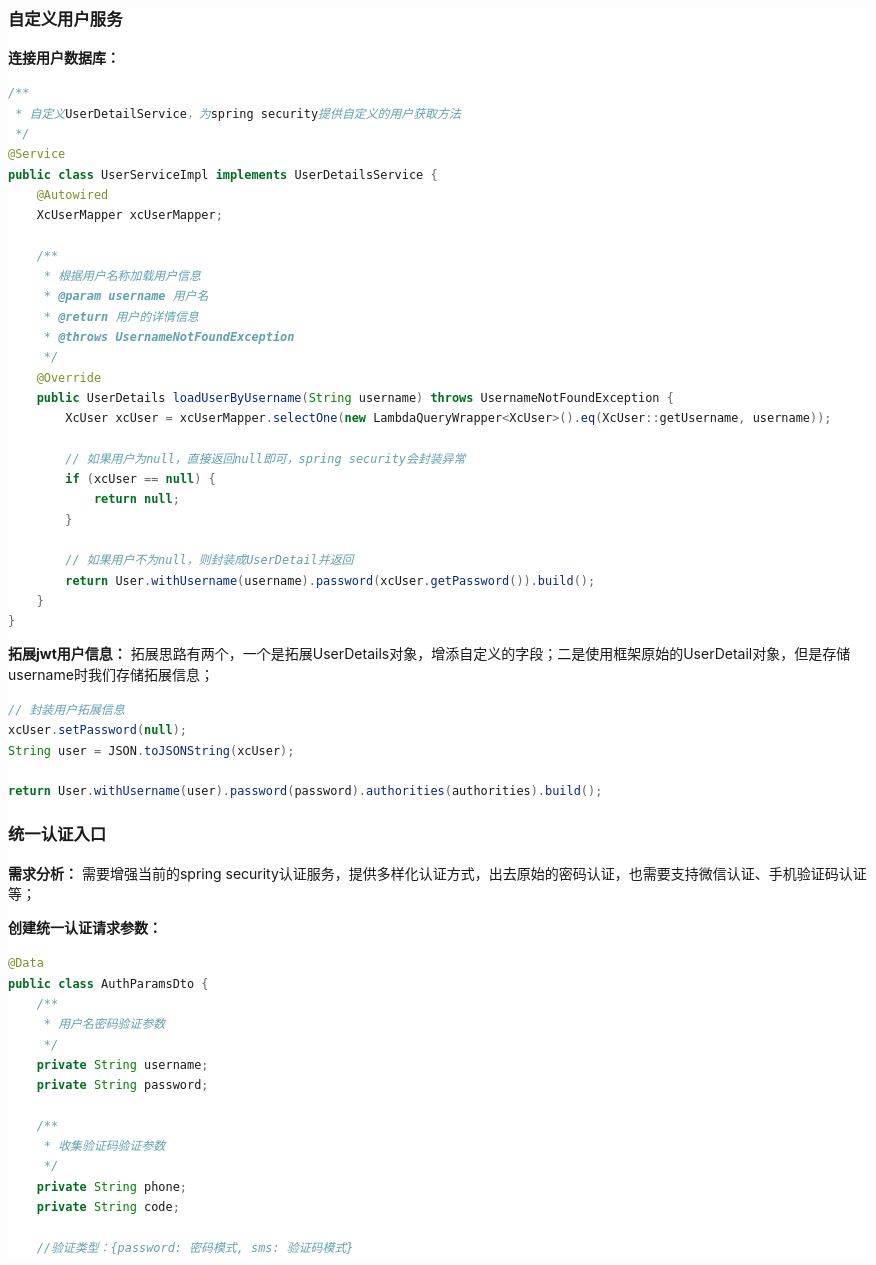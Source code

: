 
### 自定义用户服务
**连接用户数据库：**
```java
/**
 * 自定义UserDetailService，为spring security提供自定义的用户获取方法
 */
@Service
public class UserServiceImpl implements UserDetailsService {
    @Autowired
    XcUserMapper xcUserMapper;

    /**
     * 根据用户名称加载用户信息
     * @param username 用户名
     * @return 用户的详情信息
     * @throws UsernameNotFoundException
     */
    @Override
    public UserDetails loadUserByUsername(String username) throws UsernameNotFoundException {
        XcUser xcUser = xcUserMapper.selectOne(new LambdaQueryWrapper<XcUser>().eq(XcUser::getUsername, username));

        // 如果用户为null，直接返回null即可，spring security会封装异常
        if (xcUser == null) {
            return null;
        }

        // 如果用户不为null，则封装成UserDetail并返回
        return User.withUsername(username).password(xcUser.getPassword()).build();
    }
}

```

**拓展jwt用户信息：** 拓展思路有两个，一个是拓展UserDetails对象，增添自定义的字段；二是使用框架原始的UserDetail对象，但是存储username时我们存储拓展信息；

```Java
// 封装用户拓展信息
xcUser.setPassword(null);
String user = JSON.toJSONString(xcUser);

return User.withUsername(user).password(password).authorities(authorities).build();
```

### 统一认证入口
**需求分析：** 需要增强当前的spring security认证服务，提供多样化认证方式，出去原始的密码认证，也需要支持微信认证、手机验证码认证等；

**创建统一认证请求参数：**
```Java
@Data
public class AuthParamsDto {
    /**
     * 用户名密码验证参数
     */
    private String username;
    private String password;

    /**
     * 收集验证码验证参数
     */
    private String phone;
    private String code;

    //验证类型：{password: 密码模式, sms: 验证码模式}
```
